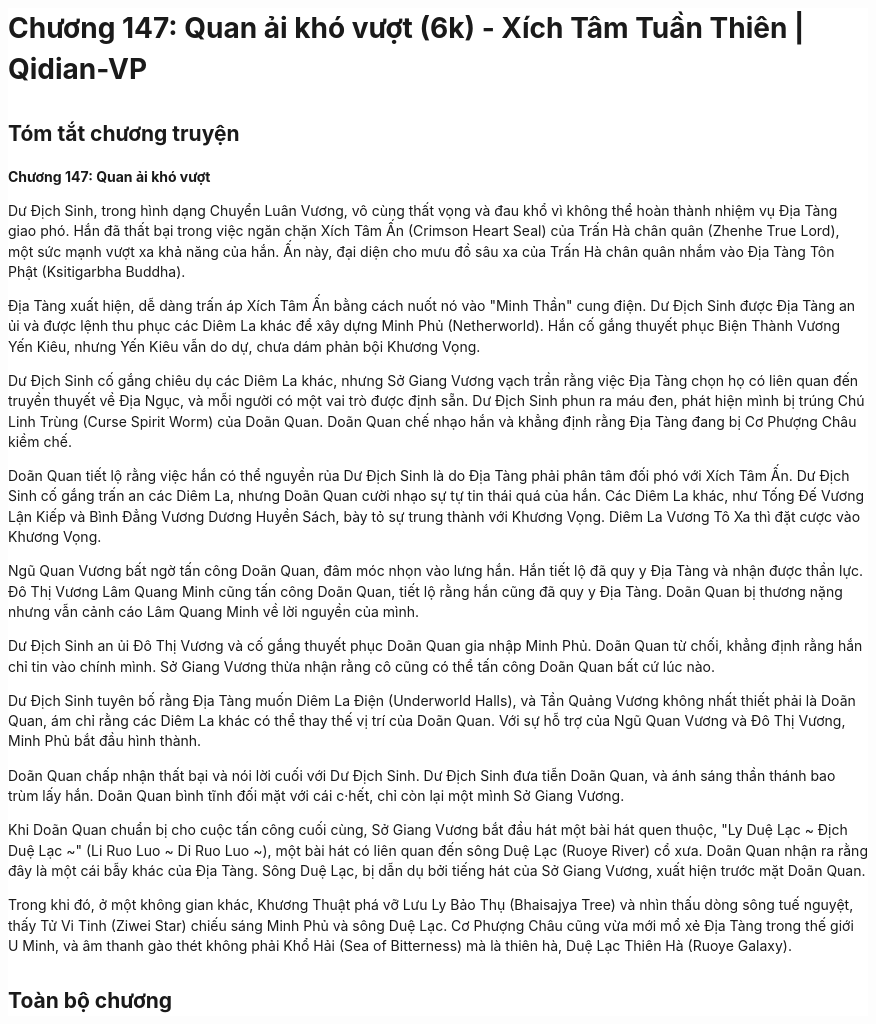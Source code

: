 # Chương 147: Quan ải khó vượt (6k) - Xích Tâm Tuần Thiên | Qidian-VP

## Tóm tắt chương truyện

**Chương 147: Quan ải khó vượt**

Dư Địch Sinh, trong hình dạng Chuyển Luân Vương, vô cùng thất vọng và đau khổ vì không thể hoàn thành nhiệm vụ Địa Tàng giao phó. Hắn đã thất bại trong việc ngăn chặn Xích Tâm Ấn (Crimson Heart Seal) của Trấn Hà chân quân (Zhenhe True Lord), một sức mạnh vượt xa khả năng của hắn. Ấn này, đại diện cho mưu đồ sâu xa của Trấn Hà chân quân nhắm vào Địa Tàng Tôn Phật (Ksitigarbha Buddha).

Địa Tàng xuất hiện, dễ dàng trấn áp Xích Tâm Ấn bằng cách nuốt nó vào "Minh Thần" cung điện. Dư Địch Sinh được Địa Tàng an ủi và được lệnh thu phục các Diêm La khác để xây dựng Minh Phủ (Netherworld). Hắn cố gắng thuyết phục Biện Thành Vương Yến Kiêu, nhưng Yến Kiêu vẫn do dự, chưa dám phản bội Khương Vọng.

Dư Địch Sinh cố gắng chiêu dụ các Diêm La khác, nhưng Sở Giang Vương vạch trần rằng việc Địa Tàng chọn họ có liên quan đến truyền thuyết về Địa Ngục, và mỗi người có một vai trò được định sẵn. Dư Địch Sinh phun ra máu đen, phát hiện mình bị trúng Chú Linh Trùng (Curse Spirit Worm) của Doãn Quan. Doãn Quan chế nhạo hắn và khẳng định rằng Địa Tàng đang bị Cơ Phượng Châu kiềm chế.

Doãn Quan tiết lộ rằng việc hắn có thể nguyền rủa Dư Địch Sinh là do Địa Tàng phải phân tâm đối phó với Xích Tâm Ấn. Dư Địch Sinh cố gắng trấn an các Diêm La, nhưng Doãn Quan cười nhạo sự tự tin thái quá của hắn. Các Diêm La khác, như Tống Đế Vương Lận Kiếp và Bình Đẳng Vương Dương Huyền Sách, bày tỏ sự trung thành với Khương Vọng. Diêm La Vương Tô Xa thì đặt cược vào Khương Vọng.

Ngũ Quan Vương bất ngờ tấn công Doãn Quan, đâm móc nhọn vào lưng hắn. Hắn tiết lộ đã quy y Địa Tàng và nhận được thần lực. Đô Thị Vương Lâm Quang Minh cũng tấn công Doãn Quan, tiết lộ rằng hắn cũng đã quy y Địa Tàng. Doãn Quan bị thương nặng nhưng vẫn cảnh cáo Lâm Quang Minh về lời nguyền của mình.

Dư Địch Sinh an ủi Đô Thị Vương và cố gắng thuyết phục Doãn Quan gia nhập Minh Phủ. Doãn Quan từ chối, khẳng định rằng hắn chỉ tin vào chính mình. Sở Giang Vương thừa nhận rằng cô cũng có thể tấn công Doãn Quan bất cứ lúc nào.

Dư Địch Sinh tuyên bố rằng Địa Tàng muốn Diêm La Điện (Underworld Halls), và Tần Quảng Vương không nhất thiết phải là Doãn Quan, ám chỉ rằng các Diêm La khác có thể thay thế vị trí của Doãn Quan. Với sự hỗ trợ của Ngũ Quan Vương và Đô Thị Vương, Minh Phủ bắt đầu hình thành.

Doãn Quan chấp nhận thất bại và nói lời cuối với Dư Địch Sinh. Dư Địch Sinh đưa tiễn Doãn Quan, và ánh sáng thần thánh bao trùm lấy hắn. Doãn Quan bình tĩnh đối mặt với cái c·hết, chỉ còn lại một mình Sở Giang Vương.

Khi Doãn Quan chuẩn bị cho cuộc tấn công cuối cùng, Sở Giang Vương bắt đầu hát một bài hát quen thuộc, "Ly Duệ Lạc ~ Địch Duệ Lạc ~" (Li Ruo Luo ~ Di Ruo Luo ~), một bài hát có liên quan đến sông Duệ Lạc (Ruoye River) cổ xưa. Doãn Quan nhận ra rằng đây là một cái bẫy khác của Địa Tàng. Sông Duệ Lạc, bị dẫn dụ bởi tiếng hát của Sở Giang Vương, xuất hiện trước mặt Doãn Quan.

Trong khi đó, ở một không gian khác, Khương Thuật phá vỡ Lưu Ly Bảo Thụ (Bhaisajya Tree) và nhìn thấu dòng sông tuế nguyệt, thấy Tử Vi Tinh (Ziwei Star) chiếu sáng Minh Phủ và sông Duệ Lạc. Cơ Phượng Châu cũng vừa mới mổ xẻ Địa Tàng trong thế giới U Minh, và âm thanh gào thét không phải Khổ Hải (Sea of Bitterness) mà là thiên hà, Duệ Lạc Thiên Hà (Ruoye Galaxy).

## Toàn bộ chương
